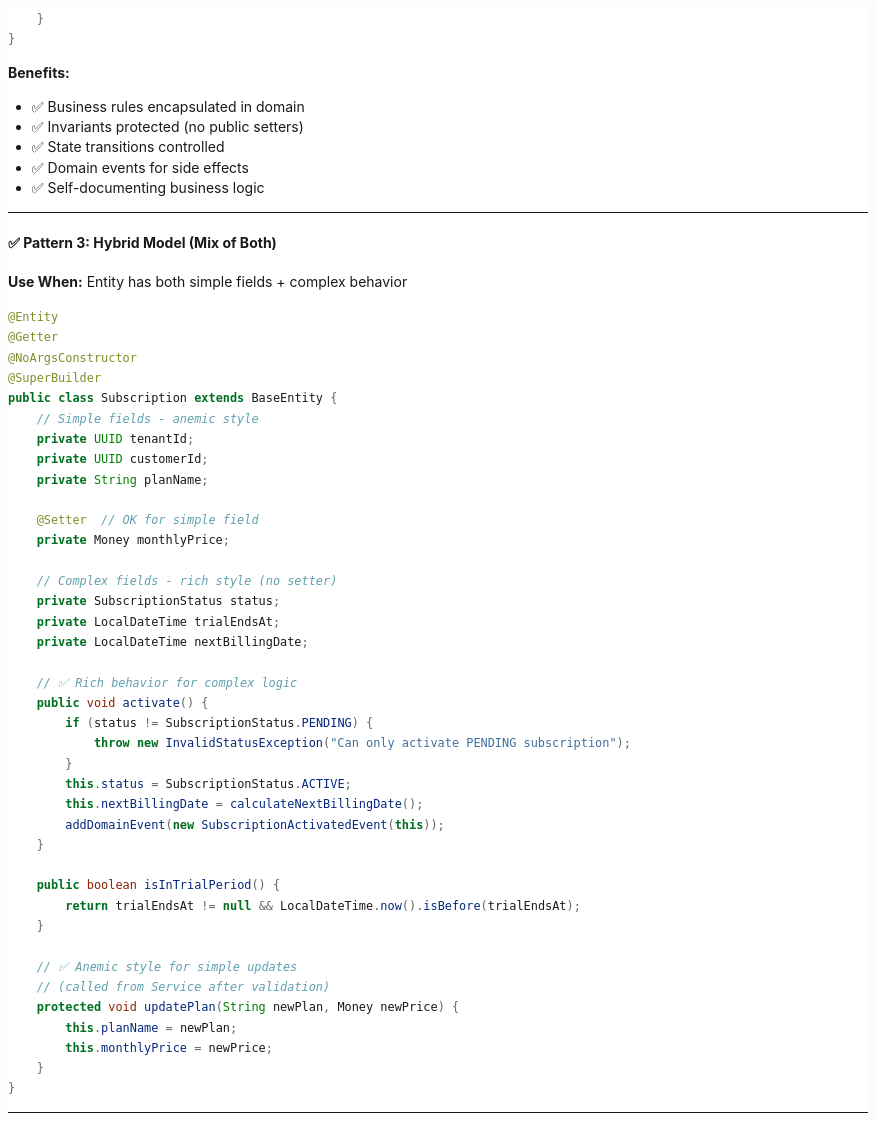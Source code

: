 ```java
    }
}
```

**Benefits:**

- ✅ Business rules encapsulated in domain
- ✅ Invariants protected (no public setters)
- ✅ State transitions controlled
- ✅ Domain events for side effects
- ✅ Self-documenting business logic

---

#### ✅ Pattern 3: Hybrid Model (Mix of Both)

**Use When:** Entity has both simple fields + complex behavior

```java
@Entity
@Getter
@NoArgsConstructor
@SuperBuilder
public class Subscription extends BaseEntity {
    // Simple fields - anemic style
    private UUID tenantId;
    private UUID customerId;
    private String planName;

    @Setter  // OK for simple field
    private Money monthlyPrice;

    // Complex fields - rich style (no setter)
    private SubscriptionStatus status;
    private LocalDateTime trialEndsAt;
    private LocalDateTime nextBillingDate;

    // ✅ Rich behavior for complex logic
    public void activate() {
        if (status != SubscriptionStatus.PENDING) {
            throw new InvalidStatusException("Can only activate PENDING subscription");
        }
        this.status = SubscriptionStatus.ACTIVE;
        this.nextBillingDate = calculateNextBillingDate();
        addDomainEvent(new SubscriptionActivatedEvent(this));
    }

    public boolean isInTrialPeriod() {
        return trialEndsAt != null && LocalDateTime.now().isBefore(trialEndsAt);
    }

    // ✅ Anemic style for simple updates
    // (called from Service after validation)
    protected void updatePlan(String newPlan, Money newPrice) {
        this.planName = newPlan;
        this.monthlyPrice = newPrice;
    }
}
```

---